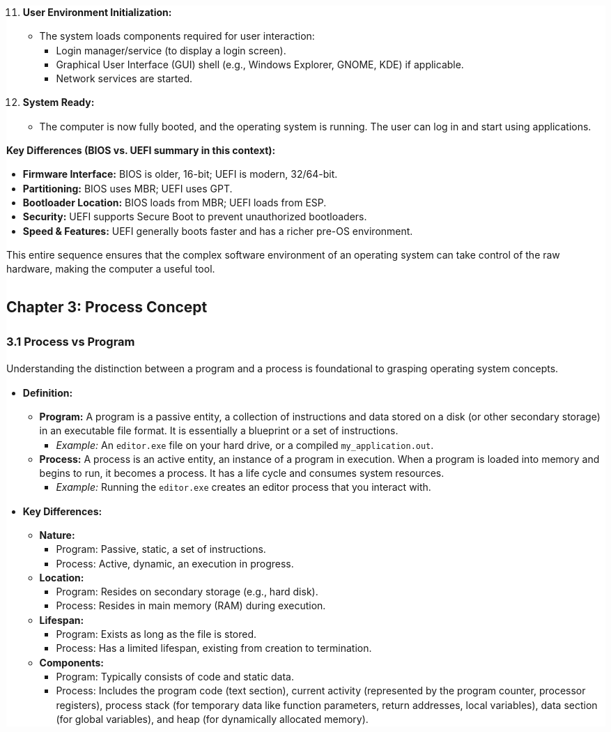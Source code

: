 11. **User Environment Initialization:**
    *   The system loads components required for user interaction:
        *   Login manager/service (to display a login screen).
        *   Graphical User Interface (GUI) shell (e.g., Windows Explorer, GNOME, KDE) if applicable.
        *   Network services are started.

12. **System Ready:**
    *   The computer is now fully booted, and the operating system is running. The user can log in and start using applications.

**Key Differences (BIOS vs. UEFI summary in this context):**
*   **Firmware Interface:** BIOS is older, 16-bit; UEFI is modern, 32/64-bit.
*   **Partitioning:** BIOS uses MBR; UEFI uses GPT.
*   **Bootloader Location:** BIOS loads from MBR; UEFI loads from ESP.
*   **Security:** UEFI supports Secure Boot to prevent unauthorized bootloaders.
*   **Speed & Features:** UEFI generally boots faster and has a richer pre-OS environment.

This entire sequence ensures that the complex software environment of an operating system can take control of the raw hardware, making the computer a useful tool.

## **Chapter 3: Process Concept**

### **3.1 Process vs Program**

Understanding the distinction between a program and a process is foundational to grasping operating system concepts.

*   **Definition:**
    *   **Program:** A program is a passive entity, a collection of instructions and data stored on a disk (or other secondary storage) in an executable file format. It is essentially a blueprint or a set of instructions.
        *   *Example:* An `editor.exe` file on your hard drive, or a compiled `my_application.out`.
    *   **Process:** A process is an active entity, an instance of a program in execution. When a program is loaded into memory and begins to run, it becomes a process. It has a life cycle and consumes system resources.
        *   *Example:* Running the `editor.exe` creates an editor process that you interact with.

*   **Key Differences:**
    *   **Nature:**
        *   Program: Passive, static, a set of instructions.
        *   Process: Active, dynamic, an execution in progress.
    *   **Location:**
        *   Program: Resides on secondary storage (e.g., hard disk).
        *   Process: Resides in main memory (RAM) during execution.
    *   **Lifespan:**
        *   Program: Exists as long as the file is stored.
        *   Process: Has a limited lifespan, existing from creation to termination.
    *   **Components:**
        *   Program: Typically consists of code and static data.
        *   Process: Includes the program code (text section), current activity (represented by the program counter, processor registers), process stack (for temporary data like function parameters, return addresses, local variables), data section (for global variables), and heap (for dynamically allocated memory).
